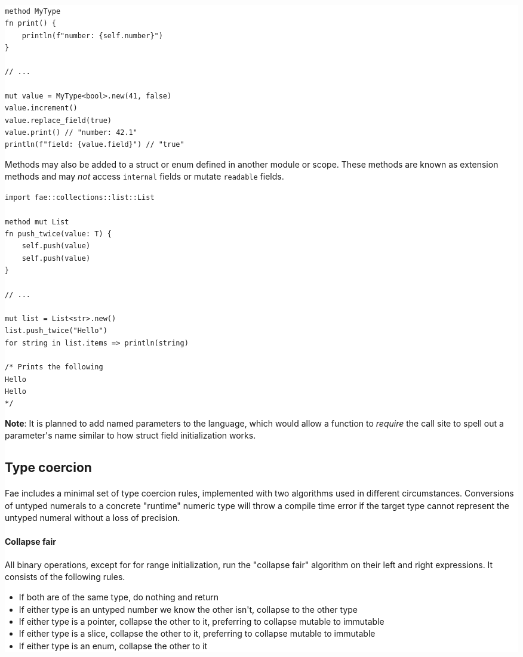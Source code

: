 ```
method MyType
fn print() {
    println(f"number: {self.number}")
}

// ...

mut value = MyType<bool>.new(41, false)
value.increment()
value.replace_field(true)
value.print() // "number: 42.1"
println(f"field: {value.field}") // "true"
```

Methods may also be added to a struct or enum defined in another module or scope. These methods are known as extension methods and may *not* access `internal` fields or mutate `readable` fields.
```
import fae::collections::list::List

method mut List
fn push_twice(value: T) {
    self.push(value)
    self.push(value)
}

// ...

mut list = List<str>.new()
list.push_twice("Hello")
for string in list.items => println(string)

/* Prints the following
Hello
Hello
*/
```

**Note**: It is planned to add named parameters to the language, which would allow a function to *require* the call site to spell out a parameter's name similar to how struct field initialization works.


## Type coercion

Fae includes a minimal set of type coercion rules, implemented with two algorithms used in different circumstances. Conversions of untyped numerals to a concrete "runtime" numeric type will throw a compile time error if the target type cannot represent the untyped numeral without a loss of precision.
#### Collapse fair
All binary operations, except for for range initialization, run the "collapse fair" algorithm on their left and right expressions. It consists of the following rules.
 - If both are of the same type, do nothing and return
 - If either type is an untyped number we know the other isn't, collapse to the other type
 - If either type is a pointer, collapse the other to it, preferring to collapse mutable to immutable
 - If either type is a slice, collapse the other to it, preferring to collapse mutable to immutable
 - If either type is an enum, collapse the other to it
